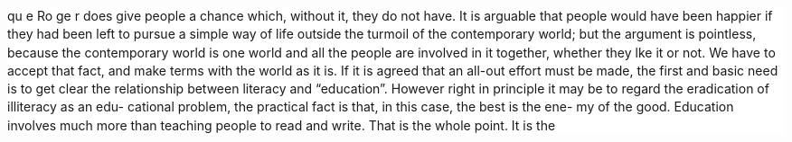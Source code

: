 qu
e 
Ro
ge
r 
does give people a chance which, 
without it, they do not have. 
It is arguable that people would 
have been happier if they had been left 
to pursue a simple way of life outside 
the turmoil of the contemporary world; 
but the argument is pointless, because 
the contemporary world is one world 
and all the people are involved in it 
together, whether they lke it or not. 
We have to accept that fact, and make 
terms with the world as it is. 
If it is agreed that an all-out effort 
must be made, the first and basic need 
is to get clear the relationship between 
literacy and “education”. However 
right in principle it may be to regard 
the eradication of illiteracy as an edu- 
cational problem, the practical fact is 
that, in this case, the best is the ene- 
my of the good. 
Education involves much more than 
teaching people to read and write. 
That is the whole point. It is the 
